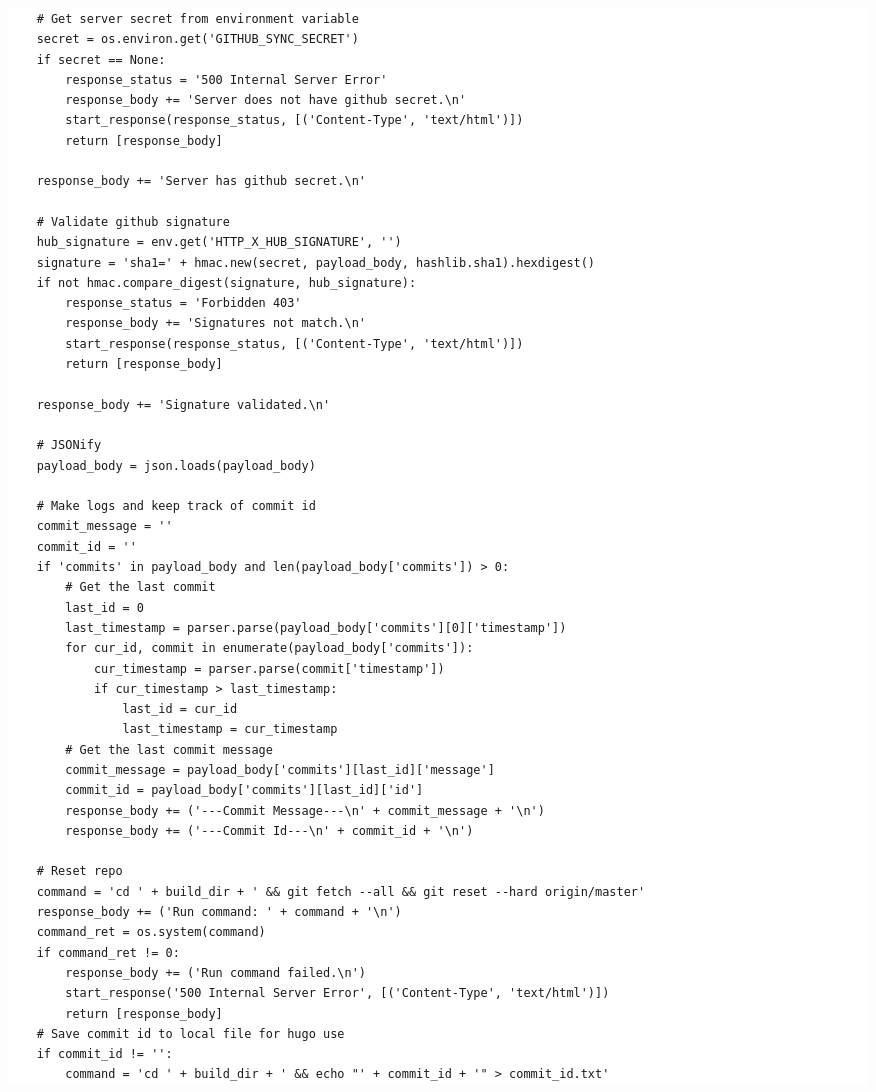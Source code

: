         # Get server secret from environment variable
        secret = os.environ.get('GITHUB_SYNC_SECRET')
        if secret == None:
            response_status = '500 Internal Server Error'
            response_body += 'Server does not have github secret.\n'
            start_response(response_status, [('Content-Type', 'text/html')])
            return [response_body]

        response_body += 'Server has github secret.\n'

        # Validate github signature
        hub_signature = env.get('HTTP_X_HUB_SIGNATURE', '')
        signature = 'sha1=' + hmac.new(secret, payload_body, hashlib.sha1).hexdigest()
        if not hmac.compare_digest(signature, hub_signature):
            response_status = 'Forbidden 403'
            response_body += 'Signatures not match.\n'
            start_response(response_status, [('Content-Type', 'text/html')])
            return [response_body]

        response_body += 'Signature validated.\n'

        # JSONify    
        payload_body = json.loads(payload_body)

        # Make logs and keep track of commit id
        commit_message = ''
        commit_id = ''
        if 'commits' in payload_body and len(payload_body['commits']) > 0:
            # Get the last commit
            last_id = 0
            last_timestamp = parser.parse(payload_body['commits'][0]['timestamp'])
            for cur_id, commit in enumerate(payload_body['commits']):
                cur_timestamp = parser.parse(commit['timestamp'])
                if cur_timestamp > last_timestamp:
                    last_id = cur_id
                    last_timestamp = cur_timestamp
            # Get the last commit message
            commit_message = payload_body['commits'][last_id]['message']
            commit_id = payload_body['commits'][last_id]['id']
            response_body += ('---Commit Message---\n' + commit_message + '\n')
            response_body += ('---Commit Id---\n' + commit_id + '\n')

        # Reset repo
        command = 'cd ' + build_dir + ' && git fetch --all && git reset --hard origin/master'
        response_body += ('Run command: ' + command + '\n')
        command_ret = os.system(command)
        if command_ret != 0:
            response_body += ('Run command failed.\n')
            start_response('500 Internal Server Error', [('Content-Type', 'text/html')])
            return [response_body]
        # Save commit id to local file for hugo use
        if commit_id != '':
            command = 'cd ' + build_dir + ' && echo "' + commit_id + '" > commit_id.txt'